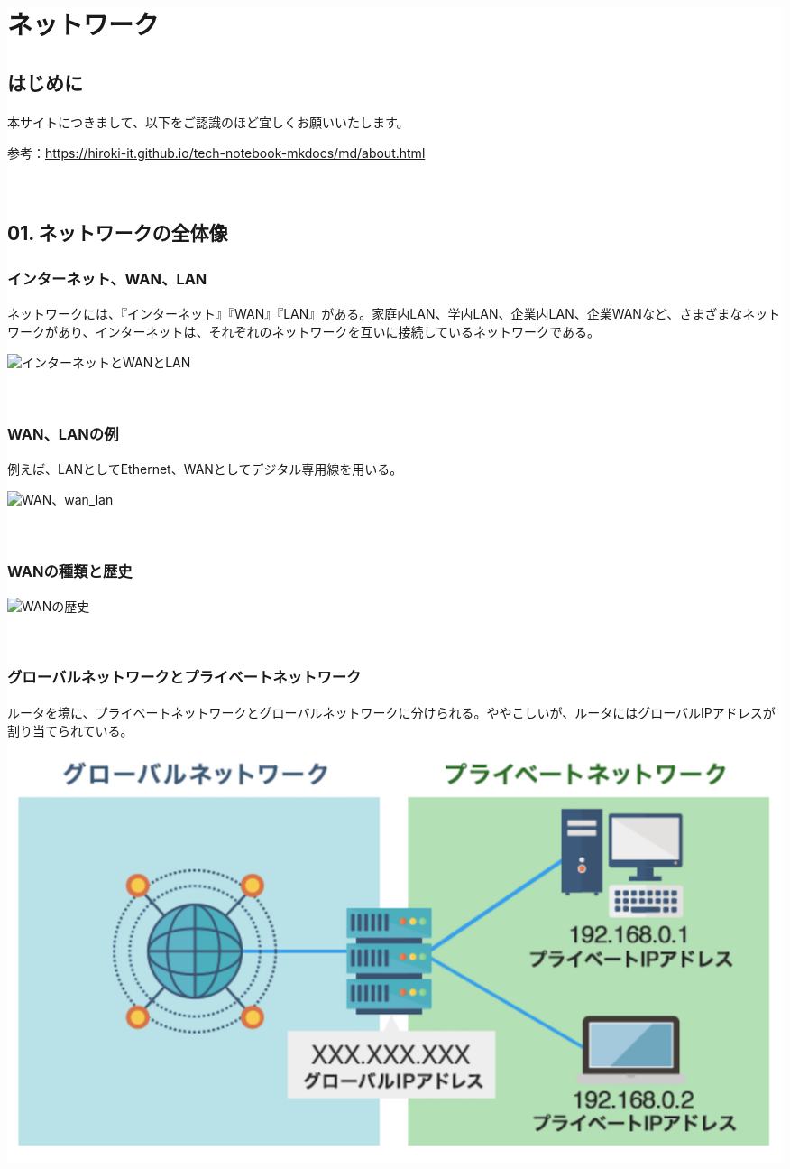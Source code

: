 # ネットワーク

## はじめに

本サイトにつきまして、以下をご認識のほど宜しくお願いいたします。

参考：https://hiroki-it.github.io/tech-notebook-mkdocs/md/about.html

<br>

## 01. ネットワークの全体像

### インターネット、WAN、LAN

ネットワークには、『インターネット』『WAN』『LAN』がある。家庭内LAN、学内LAN、企業内LAN、企業WANなど、さまざまなネットワークがあり、インターネットは、それぞれのネットワークを互いに接続しているネットワークである。

![インターネットとWANとLAN](https://raw.githubusercontent.com/hiroki-it/tech-notebook/master/images/インターネットとWANとLAN.png)

<br>

### WAN、LANの例

例えば、LANとしてEthernet、WANとしてデジタル専用線を用いる。

![WAN、wan_lan](https://raw.githubusercontent.com/hiroki-it/tech-notebook/master/images/wan_lan.png)

<br>

### WANの種類と歴史

![WANの歴史](https://raw.githubusercontent.com/hiroki-it/tech-notebook/master/images/WANの種類と歴史.png)

<br>

### グローバルネットワークとプライベートネットワーク

ルータを境に、プライベートネットワークとグローバルネットワークに分けられる。ややこしいが、ルータにはグローバルIPアドレスが割り当てられている。

![グローバルネットワークとプライベートネットワーク](https://raw.githubusercontent.com/hiroki-it/tech-notebook/master/images/グローバルネットワークとプライベートネットワーク.PNG)
